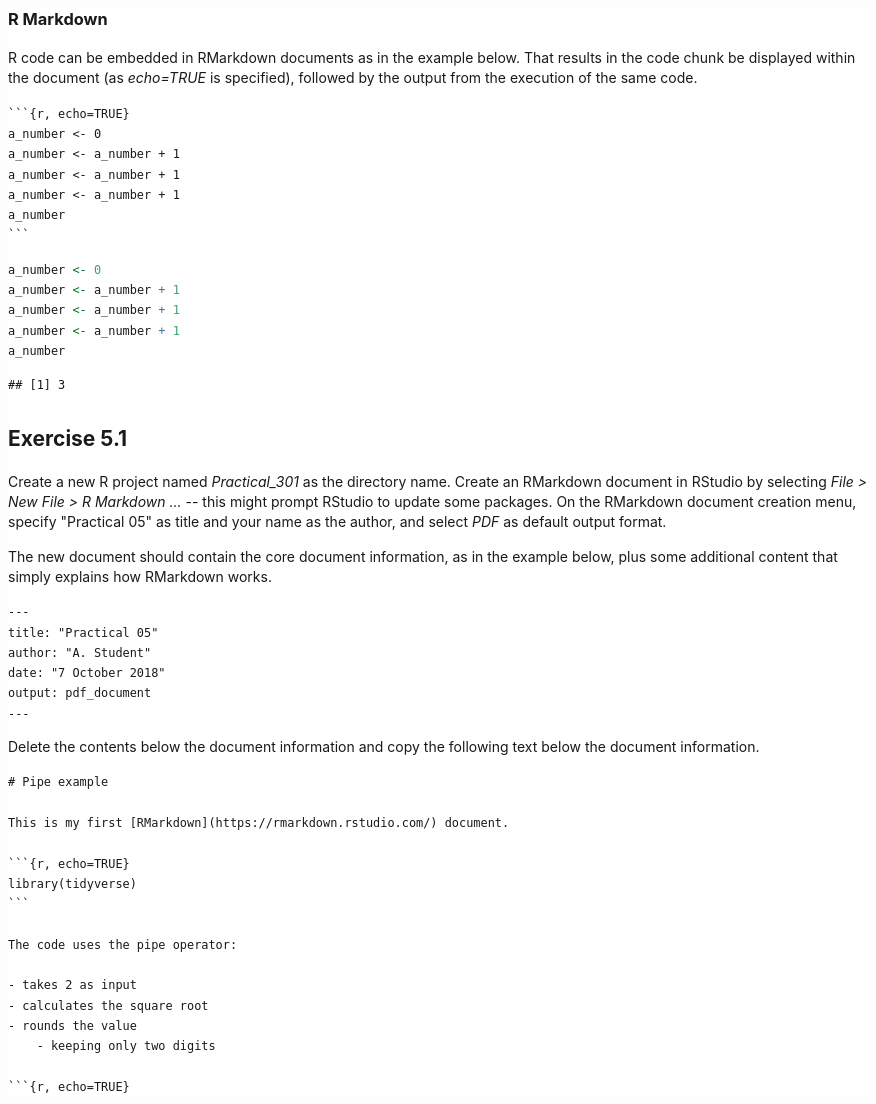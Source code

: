 
### R Markdown

R code can be embedded in RMarkdown documents as in the example below. That results in the code chunk be displayed within the document (as *echo=TRUE* is specified), followed by the output from the execution of the same code.

````
```{r, echo=TRUE}
a_number <- 0
a_number <- a_number + 1
a_number <- a_number + 1
a_number <- a_number + 1
a_number
```
````


```r
a_number <- 0
a_number <- a_number + 1
a_number <- a_number + 1
a_number <- a_number + 1
a_number
```

```
## [1] 3
```


## Exercise 5.1

Create a new R project named *Practical_301* as the directory name. Create an RMarkdown document in RStudio by selecting *File > New File > R Markdown ...* -- this might prompt RStudio to update some packages. On the RMarkdown document creation menu, specify "Practical 05" as title and your name as the author, and select *PDF* as default output format. 

The new document should contain the core document information, as in the example below, plus some additional content that simply explains how RMarkdown works.

```
---
title: "Practical 05"
author: "A. Student"
date: "7 October 2018"
output: pdf_document
---
```

Delete the contents below the document information and copy the following text below the document information. 

````
# Pipe example

This is my first [RMarkdown](https://rmarkdown.rstudio.com/) document.

```{r, echo=TRUE}
library(tidyverse)
```

The code uses the pipe operator:

- takes 2 as input
- calculates the square root
- rounds the value
    - keeping only two digits

```{r, echo=TRUE}
````
